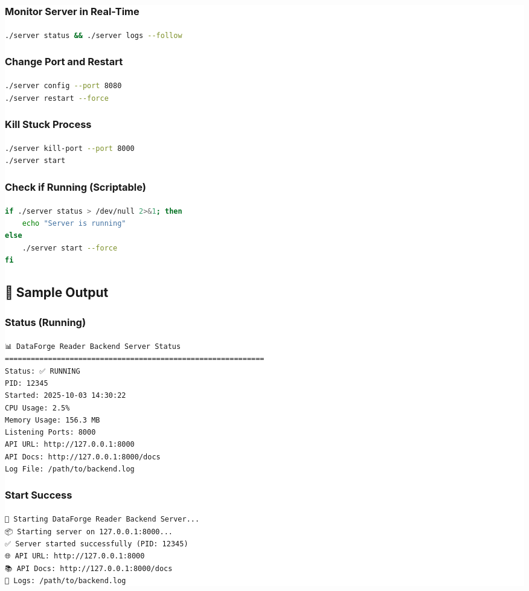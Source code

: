 ### Monitor Server in Real-Time
```bash
./server status && ./server logs --follow
```

### Change Port and Restart
```bash
./server config --port 8080
./server restart --force
```

### Kill Stuck Process
```bash
./server kill-port --port 8000
./server start
```

### Check if Running (Scriptable)
```bash
if ./server status > /dev/null 2>&1; then
    echo "Server is running"
else
    ./server start --force
fi
```

## 🎨 Sample Output

### Status (Running)
```
📊 DataForge Reader Backend Server Status
============================================================
Status: ✅ RUNNING
PID: 12345
Started: 2025-10-03 14:30:22
CPU Usage: 2.5%
Memory Usage: 156.3 MB
Listening Ports: 8000
API URL: http://127.0.0.1:8000
API Docs: http://127.0.0.1:8000/docs
Log File: /path/to/backend.log
```

### Start Success
```
🚀 Starting DataForge Reader Backend Server...
📦 Starting server on 127.0.0.1:8000...
✅ Server started successfully (PID: 12345)
🌐 API URL: http://127.0.0.1:8000
📚 API Docs: http://127.0.0.1:8000/docs
📝 Logs: /path/to/backend.log
```
